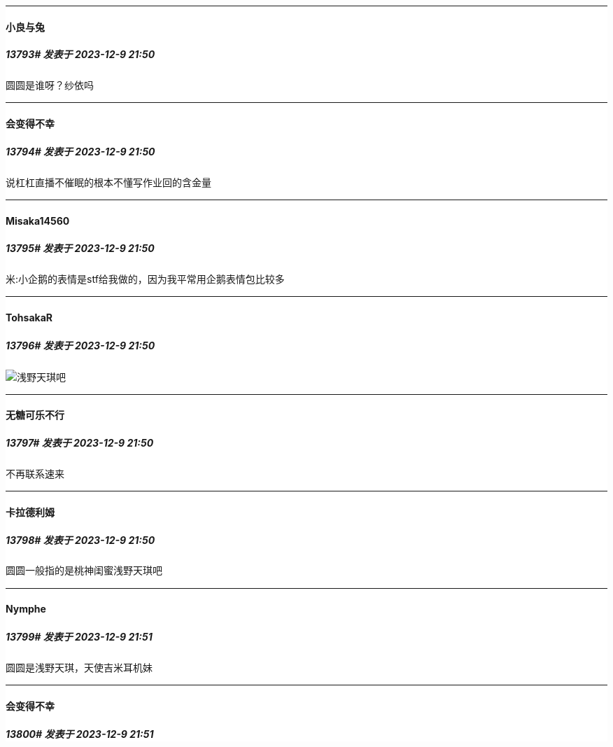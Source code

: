 *****

####  小良与兔  
##### 13793#       发表于 2023-12-9 21:50

圆圆是谁呀？纱依吗

*****

####  会变得不幸  
##### 13794#       发表于 2023-12-9 21:50

说杠杠直播不催眠的根本不懂写作业回的含金量

*****

####  Misaka14560  
##### 13795#       发表于 2023-12-9 21:50

米:小企鹅的表情是stf给我做的，因为我平常用企鹅表情包比较多

*****

####  TohsakaR  
##### 13796#       发表于 2023-12-9 21:50

<img src="https://static.saraba1st.com/image/smiley/face2017/067.png" referrerpolicy="no-referrer">浅野天琪吧

*****

####  无糖可乐不行  
##### 13797#       发表于 2023-12-9 21:50

不再联系速来

*****

####  卡拉德利姆  
##### 13798#       发表于 2023-12-9 21:50

圆圆一般指的是桃神闺蜜浅野天琪吧

*****

####  Nymphe  
##### 13799#       发表于 2023-12-9 21:51

圆圆是浅野天琪，天使吉米耳机妹

*****

####  会变得不幸  
##### 13800#       发表于 2023-12-9 21:51
